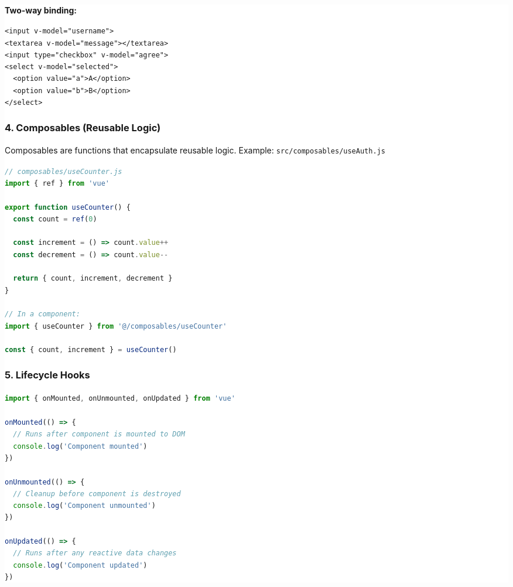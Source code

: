**Two-way binding:**
```vue
<input v-model="username">
<textarea v-model="message"></textarea>
<input type="checkbox" v-model="agree">
<select v-model="selected">
  <option value="a">A</option>
  <option value="b">B</option>
</select>
```

### 4. Composables (Reusable Logic)

Composables are functions that encapsulate reusable logic. Example: `src/composables/useAuth.js`

```js
// composables/useCounter.js
import { ref } from 'vue'

export function useCounter() {
  const count = ref(0)
  
  const increment = () => count.value++
  const decrement = () => count.value--
  
  return { count, increment, decrement }
}

// In a component:
import { useCounter } from '@/composables/useCounter'

const { count, increment } = useCounter()
```

### 5. Lifecycle Hooks

```js
import { onMounted, onUnmounted, onUpdated } from 'vue'

onMounted(() => {
  // Runs after component is mounted to DOM
  console.log('Component mounted')
})

onUnmounted(() => {
  // Cleanup before component is destroyed
  console.log('Component unmounted')
})

onUpdated(() => {
  // Runs after any reactive data changes
  console.log('Component updated')
})
```
